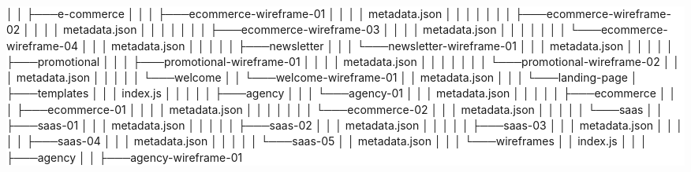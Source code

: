 │       │       ├───e-commerce
│       │       │   ├───ecommerce-wireframe-01
│       │       │   │       metadata.json
│       │       │   │
│       │       │   ├───ecommerce-wireframe-02
│       │       │   │       metadata.json
│       │       │   │
│       │       │   ├───ecommerce-wireframe-03
│       │       │   │       metadata.json
│       │       │   │
│       │       │   └───ecommerce-wireframe-04
│       │       │           metadata.json
│       │       │
│       │       ├───newsletter
│       │       │   └───newsletter-wireframe-01
│       │       │           metadata.json
│       │       │
│       │       ├───promotional
│       │       │   ├───promotional-wireframe-01
│       │       │   │       metadata.json
│       │       │   │
│       │       │   └───promotional-wireframe-02
│       │       │           metadata.json
│       │       │
│       │       └───welcome
│       │           └───welcome-wireframe-01
│       │                   metadata.json
│       │
│       └───landing-page
│           ├───templates
│           │   │   index.js
│           │   │
│           │   ├───agency
│           │   │   └───agency-01
│           │   │           metadata.json
│           │   │
│           │   ├───ecommerce
│           │   │   ├───ecommerce-01
│           │   │   │       metadata.json
│           │   │   │
│           │   │   └───ecommerce-02
│           │   │           metadata.json
│           │   │
│           │   └───saas
│           │       ├───saas-01
│           │       │       metadata.json
│           │       │
│           │       ├───saas-02
│           │       │       metadata.json
│           │       │
│           │       ├───saas-03
│           │       │       metadata.json
│           │       │
│           │       ├───saas-04
│           │       │       metadata.json
│           │       │
│           │       └───saas-05
│           │               metadata.json
│           │
│           └───wireframes
│               │   index.js
│               │
│               ├───agency
│               │   ├───agency-wireframe-01